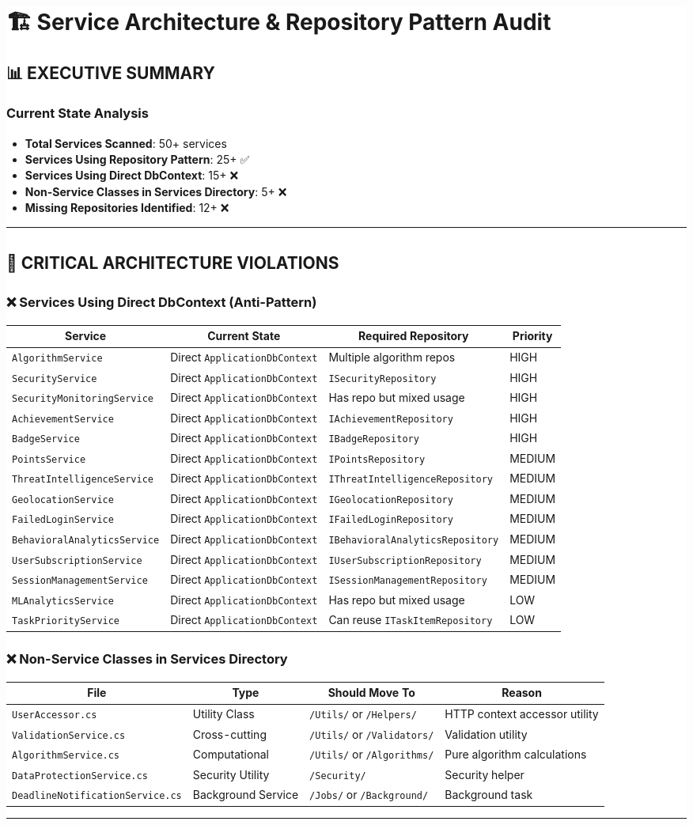 # 🏗️ Service Architecture & Repository Pattern Audit

## 📊 **EXECUTIVE SUMMARY**

### **Current State Analysis**
- **Total Services Scanned**: 50+ services
- **Services Using Repository Pattern**: 25+ ✅
- **Services Using Direct DbContext**: 15+ ❌ 
- **Non-Service Classes in Services Directory**: 5+ ❌
- **Missing Repositories Identified**: 12+ ❌

---

## 🚨 **CRITICAL ARCHITECTURE VIOLATIONS**

### **❌ Services Using Direct DbContext (Anti-Pattern)**

| Service | Current State | Required Repository | Priority |
|---------|---------------|-------------------|----------|
| `AlgorithmService` | Direct `ApplicationDbContext` | Multiple algorithm repos | HIGH |
| `SecurityService` | Direct `ApplicationDbContext` | `ISecurityRepository` | HIGH |
| `SecurityMonitoringService` | Direct `ApplicationDbContext` | Has repo but mixed usage | HIGH |
| `AchievementService` | Direct `ApplicationDbContext` | `IAchievementRepository` | HIGH |
| `BadgeService` | Direct `ApplicationDbContext` | `IBadgeRepository` | HIGH |
| `PointsService` | Direct `ApplicationDbContext` | `IPointsRepository` | MEDIUM |
| `ThreatIntelligenceService` | Direct `ApplicationDbContext` | `IThreatIntelligenceRepository` | MEDIUM |
| `GeolocationService` | Direct `ApplicationDbContext` | `IGeolocationRepository` | MEDIUM |
| `FailedLoginService` | Direct `ApplicationDbContext` | `IFailedLoginRepository` | MEDIUM |
| `BehavioralAnalyticsService` | Direct `ApplicationDbContext` | `IBehavioralAnalyticsRepository` | MEDIUM |
| `UserSubscriptionService` | Direct `ApplicationDbContext` | `IUserSubscriptionRepository` | MEDIUM |
| `SessionManagementService` | Direct `ApplicationDbContext` | `ISessionManagementRepository` | MEDIUM |
| `MLAnalyticsService` | Direct `ApplicationDbContext` | Has repo but mixed usage | LOW |
| `TaskPriorityService` | Direct `ApplicationDbContext` | Can reuse `ITaskItemRepository` | LOW |

### **❌ Non-Service Classes in Services Directory**

| File | Type | Should Move To | Reason |
|------|------|---------------|---------|
| `UserAccessor.cs` | Utility Class | `/Utils/` or `/Helpers/` | HTTP context accessor utility |
| `ValidationService.cs` | Cross-cutting | `/Utils/` or `/Validators/` | Validation utility |
| `AlgorithmService.cs` | Computational | `/Utils/` or `/Algorithms/` | Pure algorithm calculations |
| `DataProtectionService.cs` | Security Utility | `/Security/` | Security helper |
| `DeadlineNotificationService.cs` | Background Service | `/Jobs/` or `/Background/` | Background task |

---